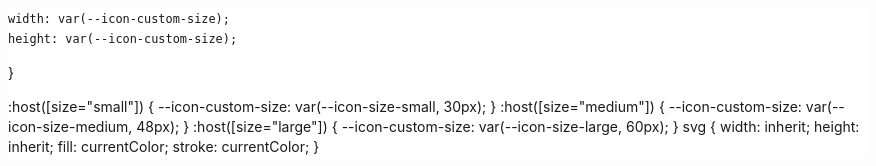     width: var(--icon-custom-size);
    height: var(--icon-custom-size);
}

:host([size="small"]) {
    --icon-custom-size: var(--icon-size-small, 30px);
}
:host([size="medium"]) {
    --icon-custom-size: var(--icon-size-medium, 48px);
}
:host([size="large"]) {
    --icon-custom-size: var(--icon-size-large, 60px);
}
svg {
    width: inherit;
    height: inherit;
    fill: currentColor;
    stroke: currentColor;
}